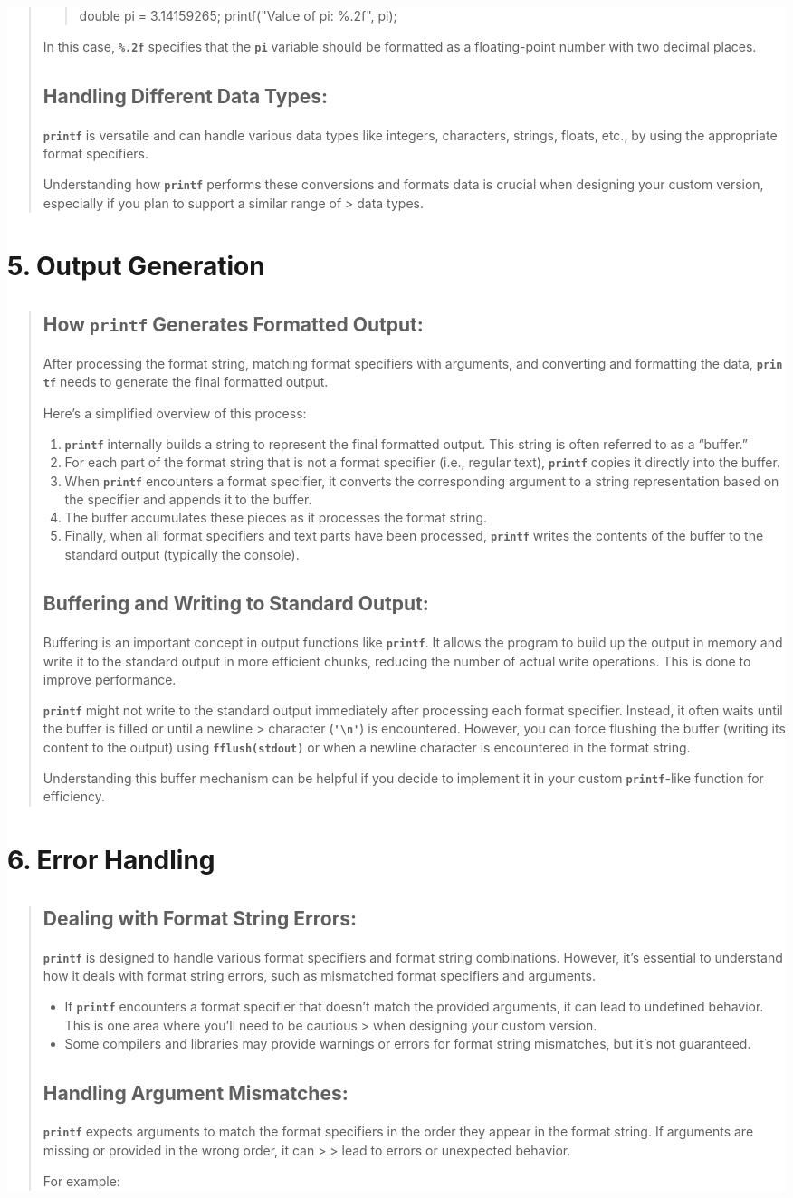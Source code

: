 >> double pi = 3.14159265;
>> printf("Value of pi: %.2f", pi);
>>```
> In this case, **`%.2f`** specifies that the **`pi`** variable should be formatted as a floating-point number with two decimal places.
> 
> ## Handling Different Data Types:
> **`printf`** is versatile and can handle various data types like integers, characters, strings, floats, etc., by using the appropriate format specifiers.
> 
> Understanding how **`printf`** performs these conversions and formats data is crucial when designing your custom version, especially if you plan to support a similar range of > data types.
> 
# 5. Output Generation
> ## How **`printf`** Generates Formatted Output:
> After processing the format string, matching format specifiers with arguments, and converting and formatting the data, **`printf`** needs to generate the final formatted output.
> 
> Here’s a simplified overview of this process:
> 
> 1. **`printf`** internally builds a string to represent the final formatted output. This string is often referred to as a “buffer.”
> 2. For each part of the format string that is not a format specifier (i.e., regular text), **`printf`** copies it directly into the buffer.
> 3. When **`printf`** encounters a format specifier, it converts the corresponding argument to a string representation based on the specifier and appends it to the buffer.
> 4. The buffer accumulates these pieces as it processes the format string.
> 5. Finally, when all format specifiers and text parts have been processed, **`printf`** writes the contents of the buffer to the standard output (typically the console).
> 
> ## Buffering and Writing to Standard Output:
> Buffering is an important concept in output functions like **`printf`**. It allows the program to build up the output in memory and write it to the standard output in more efficient chunks, reducing the number of actual write operations. This is done to improve performance.
> 
> **`printf`** might not write to the standard output immediately after processing each format specifier. Instead, it often waits until the buffer is filled or until a newline > character (**`'\n'`**) is encountered. However, you can force flushing the buffer (writing its content to the output) using **`fflush(stdout)`** or when a newline character is encountered in the format string.
> 
> Understanding this buffer mechanism can be helpful if you decide to implement it in your custom **`printf`**-like function for efficiency.
> 
# 6. Error Handling
> ## Dealing with Format String Errors:
> **`printf`** is designed to handle various format specifiers and format string combinations. However, it’s essential to understand how it deals with format string errors, such as mismatched format specifiers and arguments.
> * If **`printf`** encounters a format specifier that doesn’t match the provided arguments, it can lead to undefined behavior. This is one area where you’ll need to be cautious > when designing your custom version.
> * Some compilers and libraries may provide warnings or errors for format string mismatches, but it’s not guaranteed.
> 
> ## Handling Argument Mismatches:
> **`printf`** expects arguments to match the format specifiers in the order they appear in the format string. If arguments are missing or provided in the wrong order, it can > > lead to errors or unexpected behavior.
> 
> For example: